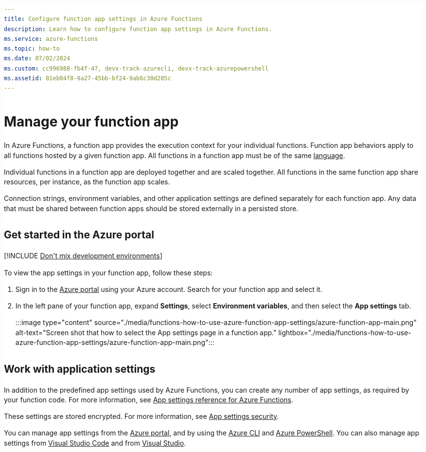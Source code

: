 ```yaml
---
title: Configure function app settings in Azure Functions
description: Learn how to configure function app settings in Azure Functions.
ms.service: azure-functions
ms.topic: how-to
ms.date: 07/02/2024
ms.custom: cc996988-fb4f-47, devx-track-azurecli, devx-track-azurepowershell
ms.assetid: 81eb04f8-9a27-45bb-bf24-9ab6c30d205c
---
```


# Manage your function app

In Azure Functions, a function app provides the execution context for your individual functions. Function app behaviors apply to all functions hosted by a given function app. All functions in a function app must be of the same [language](supported-languages.md).

Individual functions in a function app are deployed together and are scaled together. All functions in the same function app share resources, per instance, as the function app scales.

Connection strings, environment variables, and other application settings are defined separately for each function app. Any data that must be shared between function apps should be stored externally in a persisted store.

## Get started in the Azure portal

[!INCLUDE [Don't mix development environments](../../includes/functions-mixed-dev-environments.md)]

To view the app settings in your function app, follow these steps:

1. Sign in to the [Azure portal] using your Azure account. Search for your function app and select it.

2. In the left pane of your function app, expand **Settings**, select **Environment variables**, and then select the **App settings** tab.

    :::image type="content" source="./media/functions-how-to-use-azure-function-app-settings/azure-function-app-main.png" alt-text="Screen shot that how to select the App settings page in a function app." lightbox="./media/functions-how-to-use-azure-function-app-settings/azure-function-app-main.png":::

## <a name="settings"></a>Work with application settings

In addition to the predefined app settings used by Azure Functions, you can create any number of app settings, as required by your function code. For more information, see [App settings reference for Azure Functions](functions-app-settings.md).

These settings are stored encrypted. For more information, see [App settings security](security-concepts.md#application-settings).

You can manage app settings from the [Azure portal](functions-how-to-use-azure-function-app-settings.md?tabs=portal#settings), and by using the [Azure CLI](functions-how-to-use-azure-function-app-settings.md?tabs=azurecli#settings) and [Azure PowerShell](functions-how-to-use-azure-function-app-settings.md?tabs=powershell#settings). You can also manage app settings from [Visual Studio Code](functions-develop-vs-code.md#application-settings-in-azure) and from [Visual Studio](functions-develop-vs.md#function-app-settings).


[Azure CLI]: /cli/azure/
[Azure portal]: https://portal.azure.com
